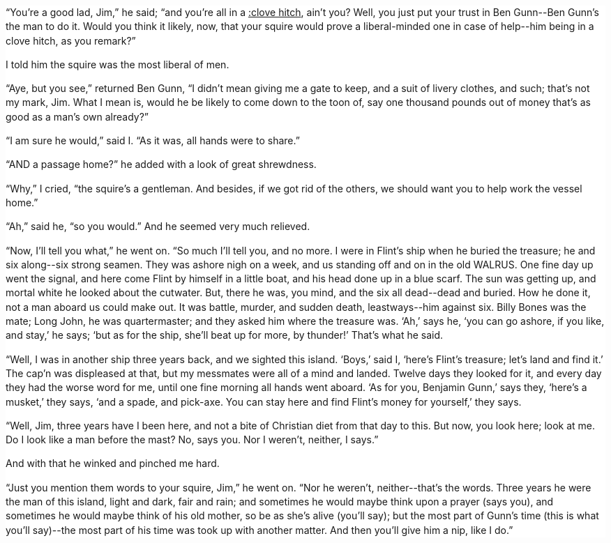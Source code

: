 “You’re a good lad, Jim,” he said; “and you’re all in a [:clove hitch](#clovehitch),
ain’t you? Well, you just put your trust in Ben Gunn--Ben Gunn’s the man
to do it. Would you think it likely, now, that your squire would prove
a liberal-minded one in case of help--him being in a clove hitch, as you
remark?”

I told him the squire was the most liberal of men.

“Aye, but you see,” returned Ben Gunn, “I didn’t mean giving me a gate
to keep, and a suit of livery clothes, and such; that’s not my mark,
Jim. What I mean is, would he be likely to come down to the toon of, say
one thousand pounds out of money that’s as good as a man’s own already?”

“I am sure he would,” said I. “As it was, all hands were to share.”

“AND a passage home?” he added with a look of great shrewdness.

“Why,” I cried, “the squire’s a gentleman. And besides, if we got rid of
the others, we should want you to help work the vessel home.”

“Ah,” said he, “so you would.” And he seemed very much relieved.

“Now, I’ll tell you what,” he went on. “So much I’ll tell you, and no
more. I were in Flint’s ship when he buried the treasure; he and
six along--six strong seamen. They was ashore nigh on a week, and us
standing off and on in the old WALRUS. One fine day up went the signal,
and here come Flint by himself in a little boat, and his head done up in
a blue scarf. The sun was getting up, and mortal white he looked about
the cutwater. But, there he was, you mind, and the six all dead--dead
and buried. How he done it, not a man aboard us could make out. It was
battle, murder, and sudden death, leastways--him against six. Billy
Bones was the mate; Long John, he was quartermaster; and they asked him
where the treasure was. ‘Ah,’ says he, ‘you can go ashore, if you like,
and stay,’ he says; ‘but as for the ship, she’ll beat up for more, by
thunder!’ That’s what he said.

“Well, I was in another ship three years back, and we sighted this
island. ‘Boys,’ said I, ‘here’s Flint’s treasure; let’s land and find
it.’ The cap’n was displeased at that, but my messmates were all of a
mind and landed. Twelve days they looked for it, and every day they had
the worse word for me, until one fine morning all hands went aboard. ‘As
for you, Benjamin Gunn,’ says they, ‘here’s a musket,’ they says, ‘and
a spade, and pick-axe. You can stay here and find Flint’s money for
yourself,’ they says.

“Well, Jim, three years have I been here, and not a bite of Christian
diet from that day to this. But now, you look here; look at me. Do I
look like a man before the mast? No, says you. Nor I weren’t, neither, I
says.”

And with that he winked and pinched me hard.

“Just you mention them words to your squire, Jim,” he went on. “Nor he
weren’t, neither--that’s the words. Three years he were the man of this
island, light and dark, fair and rain; and sometimes he would maybe
think upon a prayer (says you), and sometimes he would maybe think of
his old mother, so be as she’s alive (you’ll say); but the most part
of Gunn’s time (this is what you’ll say)--the most part of his time was
took up with another matter. And then you’ll give him a nip, like I do.”
